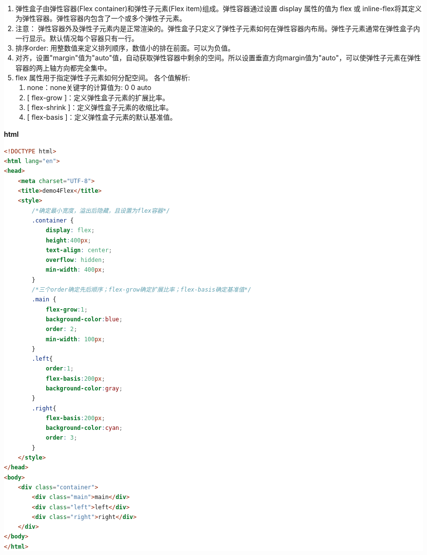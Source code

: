 1. 弹性盒子由弹性容器(Flex container)和弹性子元素(Flex item)组成。弹性容器通过设置 display 属性的值为 flex 或 inline-flex将其定义为弹性容器。弹性容器内包含了一个或多个弹性子元素。
2. 注意： 弹性容器外及弹性子元素内是正常渲染的。弹性盒子只定义了弹性子元素如何在弹性容器内布局。弹性子元素通常在弹性盒子内一行显示。默认情况每个容器只有一行。
3. 排序order: 用整数值来定义排列顺序，数值小的排在前面。可以为负值。
4. 对齐，设置"margin"值为"auto"值，自动获取弹性容器中剩余的空间。所以设置垂直方向margin值为"auto"，可以使弹性子元素在弹性容器的两上轴方向都完全集中。
5. flex 属性用于指定弹性子元素如何分配空间。
各个值解析:
    1. none：none关键字的计算值为: 0 0 auto
    2. [ flex-grow ]：定义弹性盒子元素的扩展比率。
    3. [ flex-shrink ]：定义弹性盒子元素的收缩比率。
    4. [ flex-basis ]：定义弹性盒子元素的默认基准值。

**html**
```html
<!DOCTYPE html>
<html lang="en">
<head>
	<meta charset="UTF-8">
	<title>demo4Flex</title>
	<style>
		/*确定最小宽度，溢出后隐藏，且设置为flex容器*/
		.container {
			display: flex;
			height:400px;
			text-align: center;
			overflow: hidden;
			min-width: 400px;
		}
		/*三个order确定先后顺序；flex-grow确定扩展比率；flex-basis确定基准值*/
		.main {
			flex-grow:1;
			background-color:blue;
			order: 2;
			min-width: 100px;
		}
		.left{
			order:1;
			flex-basis:200px;
			background-color:gray;
		}
		.right{
			flex-basis:200px;
			background-color:cyan;
			order: 3;
		}
	</style>
</head>
<body>
	<div class="container">
		<div class="main">main</div>
		<div class="left">left</div>
		<div class="right">right</div>
	</div>
</body>
</html>
```
